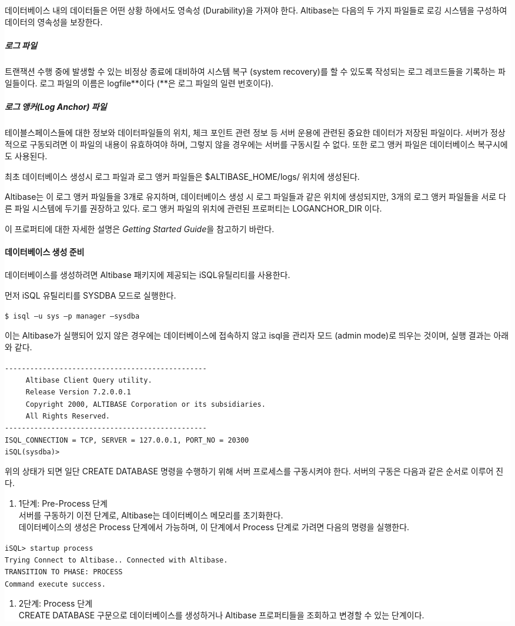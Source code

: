 데이터베이스 내의 데이터들은 어떤 상황 하에서도 영속성 (Durability)을 가져야 한다. Altibase는 다음의 두 가지 파일들로 로깅 시스템을 구성하여 데이터의 영속성을 보장한다.

##### 로그 파일

트랜잭션 수행 중에 발생할 수 있는 비정상 종료에 대비하여 시스템 복구 (system recovery)를 할 수 있도록 작성되는 로그 레코드들을 기록하는 파일들이다. 로그 파일의 이름은 logfile\*\*이다 (\*\*은 로그 파일의 일련 번호이다).

##### 로그 앵커(Log Anchor) 파일

테이블스페이스들에 대한 정보와 데이터파일들의 위치, 체크 포인트 관련 정보 등 서버 운용에 관련된 중요한 데이터가 저장된 파일이다. 서버가 정상적으로 구동되려면 이 파일의 내용이 유효하여야 하며, 그렇지 않을 경우에는 서버를 구동시킬 수 없다. 또한 로그 앵커 파일은 데이터베이스 복구시에도 사용된다.

최초 데이터베이스 생성시 로그 파일과 로그 앵커 파일들은 \$ALTIBASE_HOME/logs/ 위치에 생성된다.

Altibase는 이 로그 앵커 파일들을 3개로 유지하며, 데이터베이스 생성 시 로그 파일들과 같은 위치에 생성되지만, 3개의 로그 앵커 파일들을 서로 다른 파일 시스템에 두기를 권장하고 있다. 로그 앵커 파일의 위치에 관련된 프로퍼티는 LOGANCHOR_DIR 이다.

이 프로퍼티에 대한 자세한 설명은 *Getting Started Guide*을 참고하기 바란다.

#### 데이터베이스 생성 준비

데이터베이스를 생성하려면 Altibase 패키지에 제공되는 iSQL유틸리티를 사용한다.

먼저 iSQL 유틸리티를 SYSDBA 모드로 실행한다.

```
$ isql –u sys –p manager –sysdba
```

이는 Altibase가 실행되어 있지 않은 경우에는 데이터베이스에 접속하지 않고 isql을 관리자 모드 (admin mode)로 띄우는 것이며, 실행 결과는 아래와 같다.

```
------------------------------------------------
     Altibase Client Query utility.
     Release Version 7.2.0.0.1
     Copyright 2000, ALTIBASE Corporation or its subsidiaries.
     All Rights Reserved.
------------------------------------------------
ISQL_CONNECTION = TCP, SERVER = 127.0.0.1, PORT_NO = 20300
iSQL(sysdba)>
```

위의 상태가 되면 일단 CREATE DATABASE 명령을 수행하기 위해 서버 프로세스를 구동시켜야 한다. 서버의 구동은 다음과 같은 순서로 이루어 진다.

1.  1단계: Pre-Process 단계  
    서버를 구동하기 이전 단계로, Altibase는 데이터베이스 메모리를 초기화한다.  
    데이터베이스의 생성은 Process 단계에서 가능하며, 이 단계에서 Process 단계로 가려면 다음의 명령을 실행한다.

```
iSQL> startup process
Trying Connect to Altibase.. Connected with Altibase.
TRANSITION TO PHASE: PROCESS
Command execute success.
```

1.  2단계: Process 단계  
    CREATE DATABASE 구문으로 데이터베이스를 생성하거나 Altibase 프로퍼티들을 조회하고 변경할 수 있는 단계이다.
    